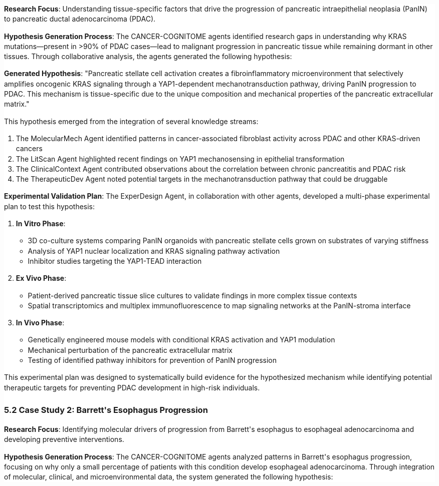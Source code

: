 **Research Focus**: Understanding tissue-specific factors that drive the progression of pancreatic intraepithelial neoplasia (PanIN) to pancreatic ductal adenocarcinoma (PDAC).

**Hypothesis Generation Process**: The CANCER-COGNITOME agents identified research gaps in understanding why KRAS mutations—present in >90% of PDAC cases—lead to malignant progression in pancreatic tissue while remaining dormant in other tissues. Through collaborative analysis, the agents generated the following hypothesis:

**Generated Hypothesis**: "Pancreatic stellate cell activation creates a fibroinflammatory microenvironment that selectively amplifies oncogenic KRAS signaling through a YAP1-dependent mechanotransduction pathway, driving PanIN progression to PDAC. This mechanism is tissue-specific due to the unique composition and mechanical properties of the pancreatic extracellular matrix."

This hypothesis emerged from the integration of several knowledge streams:

1. The MolecularMech Agent identified patterns in cancer-associated fibroblast activity across PDAC and other KRAS-driven cancers
2. The LitScan Agent highlighted recent findings on YAP1 mechanosensing in epithelial transformation
3. The ClinicalContext Agent contributed observations about the correlation between chronic pancreatitis and PDAC risk
4. The TherapeuticDev Agent noted potential targets in the mechanotransduction pathway that could be druggable

**Experimental Validation Plan**: The ExperDesign Agent, in collaboration with other agents, developed a multi-phase experimental plan to test this hypothesis:

1. **In Vitro Phase**:
   - 3D co-culture systems comparing PanIN organoids with pancreatic stellate cells grown on substrates of varying stiffness
   - Analysis of YAP1 nuclear localization and KRAS signaling pathway activation
   - Inhibitor studies targeting the YAP1-TEAD interaction

2. **Ex Vivo Phase**:
   - Patient-derived pancreatic tissue slice cultures to validate findings in more complex tissue contexts
   - Spatial transcriptomics and multiplex immunofluorescence to map signaling networks at the PanIN-stroma interface

3. **In Vivo Phase**:
   - Genetically engineered mouse models with conditional KRAS activation and YAP1 modulation
   - Mechanical perturbation of the pancreatic extracellular matrix
   - Testing of identified pathway inhibitors for prevention of PanIN progression

This experimental plan was designed to systematically build evidence for the hypothesized mechanism while identifying potential therapeutic targets for preventing PDAC development in high-risk individuals.

### 5.2 Case Study 2: Barrett's Esophagus Progression

**Research Focus**: Identifying molecular drivers of progression from Barrett's esophagus to esophageal adenocarcinoma and developing preventive interventions.

**Hypothesis Generation Process**: The CANCER-COGNITOME agents analyzed patterns in Barrett's esophagus progression, focusing on why only a small percentage of patients with this condition develop esophageal adenocarcinoma. Through integration of molecular, clinical, and microenvironmental data, the system generated the following hypothesis:
